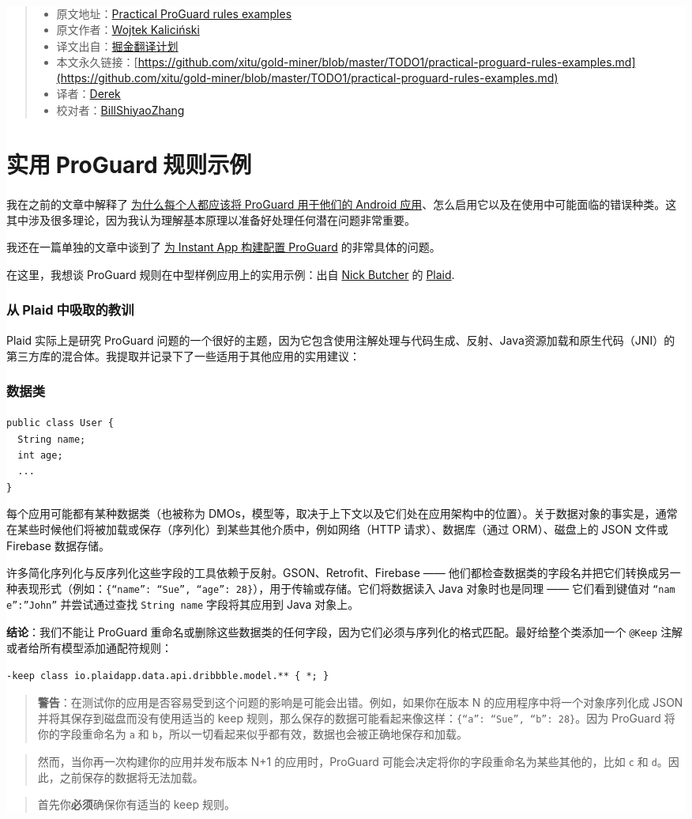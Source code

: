 > * 原文地址：[Practical ProGuard rules examples](https://medium.com/google-developers/practical-proguard-rules-examples-5640a3907dc9)
> * 原文作者：[Wojtek Kaliciński](https://medium.com/@wkalicinski?source=post_header_lockup)
> * 译文出自：[掘金翻译计划](https://github.com/xitu/gold-miner)
> * 本文永久链接：[https://github.com/xitu/gold-miner/blob/master/TODO1/practical-proguard-rules-examples.md](https://github.com/xitu/gold-miner/blob/master/TODO1/practical-proguard-rules-examples.md)
> * 译者：[Derek](https://github.com/derekdick)
> * 校对者：[BillShiyaoZhang](https://github.com/BillShiyaoZhang)

# 实用 ProGuard 规则示例

我在之前的文章中解释了 [为什么每个人都应该将 ProGuard 用于他们的 Android 应用](https://medium.com/google-developers/troubleshooting-proguard-issues-on-android-bce9de4f8a74)、怎么启用它以及在使用中可能面临的错误种类。这其中涉及很多理论，因为我认为理解基本原理以准备好处理任何潜在问题非常重要。

我还在一篇单独的文章中谈到了 [为 Instant App 构建配置 ProGuard](https://medium.com/google-developers/enabling-proguard-in-an-android-instant-app-fbd4fc014518) 的非常具体的问题。

在这里，我想谈 ProGuard 规则在中型样例应用上的实用示例：出自 [Nick Butcher](https://medium.com/@crafty) 的 [Plaid](https://github.com/nickbutcher/plaid).

### 从 Plaid 中吸取的教训

Plaid 实际上是研究 ProGuard 问题的一个很好的主题，因为它包含使用注解处理与代码生成、反射、Java资源加载和原生代码（JNI）的第三方库的混合体。我提取并记录下了一些适用于其他应用的实用建议：

### 数据类

```
public class User {
  String name;
  int age;
  ...
}
```

每个应用可能都有某种数据类（也被称为 DMOs，模型等，取决于上下文以及它们处在应用架构中的位置）。关于数据对象的事实是，通常在某些时候他们将被加载或保存（序列化）到某些其他介质中，例如网络（HTTP 请求）、数据库（通过 ORM）、磁盘上的 JSON 文件或 Firebase 数据存储。

许多简化序列化与反序列化这些字段的工具依赖于反射。GSON、Retrofit、Firebase —— 他们都检查数据类的字段名并把它们转换成另一种表现形式（例如：`{“name”: “Sue”, “age”: 28}`），用于传输或存储。它们将数据读入 Java 对象时也是同理 —— 它们看到键值对 `“name”:”John”` 并尝试通过查找 `String name` 字段将其应用到 Java 对象上。

**结论**：我们不能让 ProGuard 重命名或删除这些数据类的任何字段，因为它们必须与序列化的格式匹配。最好给整个类添加一个 `@Keep` 注解或者给所有模型添加通配符规则：

```
-keep class io.plaidapp.data.api.dribbble.model.** { *; }
```

> **警告**：在测试你的应用是否容易受到这个问题的影响是可能会出错。例如，如果你在版本 N 的应用程序中将一个对象序列化成 JSON 并将其保存到磁盘而没有使用适当的 keep 规则，那么保存的数据可能看起来像这样：`{“a”: “Sue”, “b”: 28}`。因为 ProGuard 将你的字段重命名为 `a` 和 `b`，所以一切看起来似乎都有效，数据也会被正确地保存和加载。

> 然而，当你再一次构建你的应用并发布版本 N+1 的应用时，ProGuard 可能会决定将你的字段重命名为某些其他的，比如 `c` 和 `d`。因此，之前保存的数据将无法加载。

> 首先你**必须**确保你有适当的 keep 规则。
